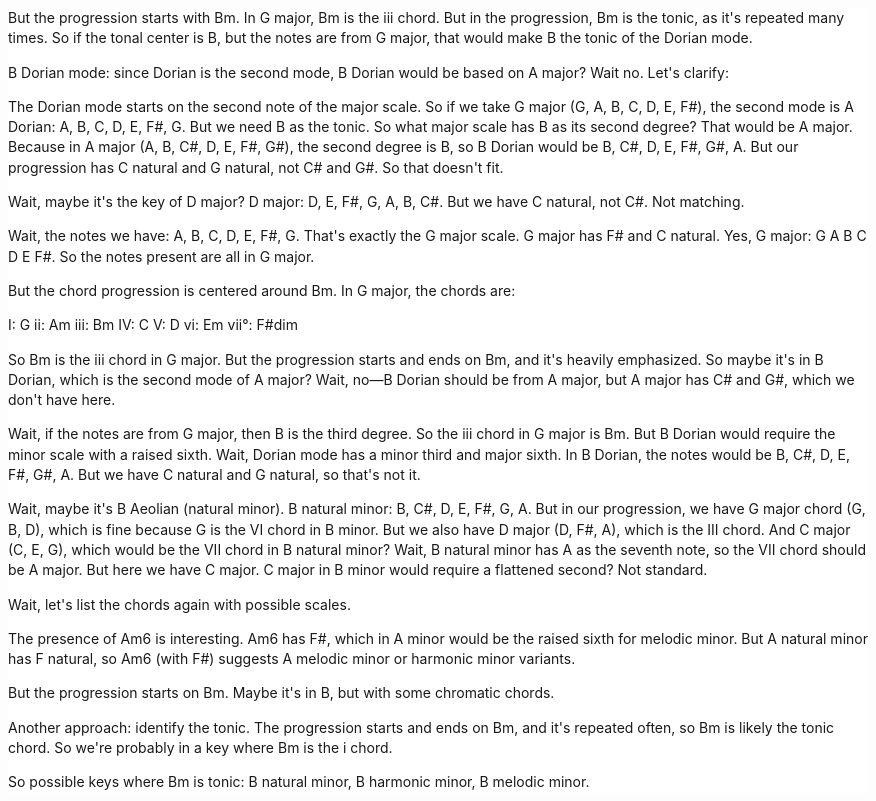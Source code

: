 But the progression starts with Bm. In G major, Bm is the iii chord. But in the progression, Bm is the tonic, as it's repeated many times. So if the tonal center is B, but the notes are from G major, that would make B the tonic of the Dorian mode. 

B Dorian mode: since Dorian is the second mode, B Dorian would be based on A major? Wait no. Let's clarify:

The Dorian mode starts on the second note of the major scale. So if we take G major (G, A, B, C, D, E, F#), the second mode is A Dorian: A, B, C, D, E, F#, G. But we need B as the tonic. So what major scale has B as its second degree? That would be A major. Because in A major (A, B, C#, D, E, F#, G#), the second degree is B, so B Dorian would be B, C#, D, E, F#, G#, A. But our progression has C natural and G natural, not C# and G#. So that doesn't fit.

Wait, maybe it's the key of D major? D major: D, E, F#, G, A, B, C#. But we have C natural, not C#. Not matching.

Wait, the notes we have: A, B, C, D, E, F#, G. That's exactly the G major scale. G major has F# and C natural. Yes, G major: G A B C D E F#. So the notes present are all in G major. 

But the chord progression is centered around Bm. In G major, the chords are:

I: G
ii: Am
iii: Bm
IV: C
V: D
vi: Em
vii°: F#dim

So Bm is the iii chord in G major. But the progression starts and ends on Bm, and it's heavily emphasized. So maybe it's in B Dorian, which is the second mode of A major? Wait, no—B Dorian should be from A major, but A major has C# and G#, which we don't have here.

Wait, if the notes are from G major, then B is the third degree. So the iii chord in G major is Bm. But B Dorian would require the minor scale with a raised sixth. Wait, Dorian mode has a minor third and major sixth. In B Dorian, the notes would be B, C#, D, E, F#, G#, A. But we have C natural and G natural, so that's not it.

Wait, maybe it's B Aeolian (natural minor). B natural minor: B, C#, D, E, F#, G, A. But in our progression, we have G major chord (G, B, D), which is fine because G is the VI chord in B minor. But we also have D major (D, F#, A), which is the III chord. And C major (C, E, G), which would be the VII chord in B natural minor? Wait, B natural minor has A as the seventh note, so the VII chord should be A major. But here we have C major. C major in B minor would require a flattened second? Not standard.

Wait, let's list the chords again with possible scales.

The presence of Am6 is interesting. Am6 has F#, which in A minor would be the raised sixth for melodic minor. But A natural minor has F natural, so Am6 (with F#) suggests A melodic minor or harmonic minor variants.

But the progression starts on Bm. Maybe it's in B, but with some chromatic chords.

Another approach: identify the tonic. The progression starts and ends on Bm, and it's repeated often, so Bm is likely the tonic chord. So we're probably in a key where Bm is the i chord.

So possible keys where Bm is tonic: B natural minor, B harmonic minor, B melodic minor.
